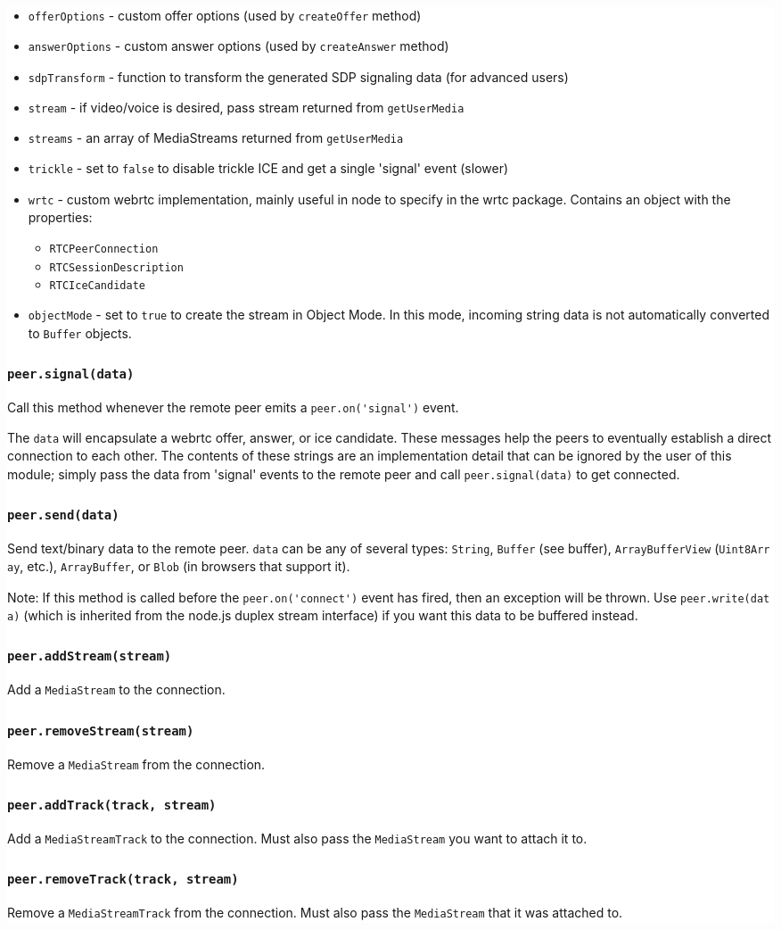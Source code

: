 -   `offerOptions` - custom offer options (used by `createOffer` method)
    
-   `answerOptions` - custom answer options (used by `createAnswer` method)
    
-   `sdpTransform` - function to transform the generated SDP signaling data (for advanced users)
    
-   `stream` - if video/voice is desired, pass stream returned from `getUserMedia`
    
-   `streams` - an array of MediaStreams returned from `getUserMedia`
    
-   `trickle` - set to `false` to disable trickle ICE and get a single 'signal' event (slower)
    
-   `wrtc` - custom webrtc implementation, mainly useful in node to specify in the wrtc package. Contains an object with the properties:
    
    -   `RTCPeerConnection`
    -   `RTCSessionDescription`
    -   `RTCIceCandidate`
-   `objectMode` - set to `true` to create the stream in Object Mode. In this mode, incoming string data is not automatically converted to `Buffer` objects.
    

### `peer.signal(data)`

Call this method whenever the remote peer emits a `peer.on('signal')` event.

The `data` will encapsulate a webrtc offer, answer, or ice candidate. These messages help the peers to eventually establish a direct connection to each other. The contents of these strings are an implementation detail that can be ignored by the user of this module; simply pass the data from 'signal' events to the remote peer and call `peer.signal(data)` to get connected.

### `peer.send(data)`

Send text/binary data to the remote peer. `data` can be any of several types: `String`, `Buffer` (see buffer), `ArrayBufferView` (`Uint8Array`, etc.), `ArrayBuffer`, or `Blob` (in browsers that support it).

Note: If this method is called before the `peer.on('connect')` event has fired, then an exception will be thrown. Use `peer.write(data)` (which is inherited from the node.js duplex stream interface) if you want this data to be buffered instead.

### `peer.addStream(stream)`

Add a `MediaStream` to the connection.

### `peer.removeStream(stream)`

Remove a `MediaStream` from the connection.

### `peer.addTrack(track, stream)`

Add a `MediaStreamTrack` to the connection. Must also pass the `MediaStream` you want to attach it to.

### `peer.removeTrack(track, stream)`

Remove a `MediaStreamTrack` from the connection. Must also pass the `MediaStream` that it was attached to.
